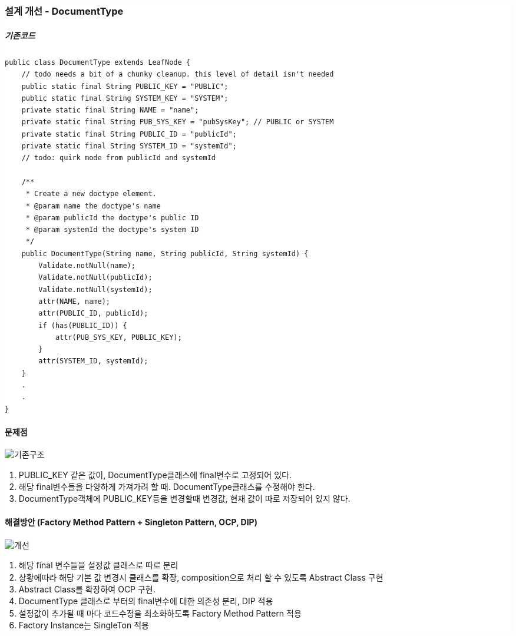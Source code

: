 ### 설계 개선 - DocumentType
##### 기존코드 
```
public class DocumentType extends LeafNode {
    // todo needs a bit of a chunky cleanup. this level of detail isn't needed
    public static final String PUBLIC_KEY = "PUBLIC";
    public static final String SYSTEM_KEY = "SYSTEM";
    private static final String NAME = "name";
    private static final String PUB_SYS_KEY = "pubSysKey"; // PUBLIC or SYSTEM
    private static final String PUBLIC_ID = "publicId";
    private static final String SYSTEM_ID = "systemId";
    // todo: quirk mode from publicId and systemId

    /**
     * Create a new doctype element.
     * @param name the doctype's name
     * @param publicId the doctype's public ID
     * @param systemId the doctype's system ID
     */
    public DocumentType(String name, String publicId, String systemId) {
        Validate.notNull(name);
        Validate.notNull(publicId);
        Validate.notNull(systemId);
        attr(NAME, name);
        attr(PUBLIC_ID, publicId);
        if (has(PUBLIC_ID)) {
            attr(PUB_SYS_KEY, PUBLIC_KEY);
        }
        attr(SYSTEM_ID, systemId);
    }
    .
    .
}
```
#### 문제점
![기존구조](https://user-images.githubusercontent.com/37579650/69910351-7a976180-144d-11ea-85d0-bce2724b607c.png)

1. PUBLIC_KEY 같은 값이, DocumentType클래스에 final변수로 고정되어 있다.
2. 해당 final변수들을 다양하게 가져가려 할 때. DocumentType클래스를 수정해야 한다.
3. DocumentType객체에 PUBLIC_KEY등을 변경할때 변경값, 현재 값이 따로 저장되어 있지 않다.

#### 해결방안 (Factory Method Pattern + Singleton Pattern, OCP, DIP)
![개선](https://user-images.githubusercontent.com/37579650/69910350-7a976180-144d-11ea-8c3c-343615d1b90b.png)
1. 해당 final 변수들을 설정값 클래스로 따로 분리
2. 상황에따라 해당 기본 값 변경시 클래스를 확장, composition으로 처리 할 수 있도록 Abstract Class 구현
3. Abstract Class를 확장하여 OCP 구현.
4. DocumentType 클래스로 부터의 final변수에 대한 의존성 분리, DIP 적용
5. 설정값이 추가될 때 마다 코드수정을 최소화하도록 Factory Method Pattern 적용
6. Factory Instance는 SingleTon 적용
